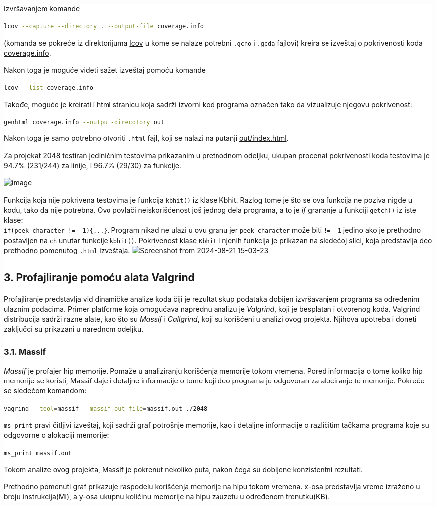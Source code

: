 Izvršavanjem komande 
```bash
lcov --capture --directory . --output-file coverage.info
```
(komanda se pokreće iz direktorijuma [lcov](lcov) u kome se nalaze potrebni ```.gcno``` i ```.gcda``` fajlovi) kreira se izveštaj o pokrivenosti koda [coverage.info](lcov/coverage.info). 

Nakon toga je moguće videti sažet izveštaj pomoću komande
```bash
lcov --list coverage.info
```

Takođe, moguće je kreirati i html stranicu koja sadrži izvorni kod programa označen tako da vizualizuje njegovu pokrivenost:
```bash
genhtml coverage.info --output-direcotory out
```
Nakon toga je samo potrebno otvoriti ```.html``` fajl, koji se nalazi na putanji [out/index.html](lcov/out/index.html).

Za projekat 2048 testiran jediničnim testovima prikazanim u pretnodnom odeljku, ukupan procenat pokrivenosti koda testovima je 94.7% (231/244) za linije, i 96.7% (29/30) za funkcije. 

![image](https://github.com/user-attachments/assets/dbb9adb5-c137-4a8d-9ef9-9dd7cf505fb1)

Funkcija koja nije pokrivena testovima je funkcija ```kbhit()``` iz klase Kbhit. Razlog tome je što se ova funkcija ne poziva nigde u kodu, tako da nije potrebna. Ovo povlači neiskorišćenost još jednog dela programa, a to je *if* grananje u funkciji ```getch()``` iz iste klase: <br/>
```if(peek_character != -1){...}```. Program nikad ne ulazi u ovu granu jer ```peek_character``` može biti ```!= -1``` jedino ako je prethodno postavljen na ```ch``` unutar funkcije ```kbhit()```. Pokrivenost klase ```Kbhit``` i njenih funkcija je prikazan na sledećoj slici, koja predstavlja deo prethodno pomenutog ```.html``` izveštaja. 
![Screenshot from 2024-08-21 15-03-23](https://github.com/user-attachments/assets/fce91393-25f0-4d7a-9a59-15df45af01a8)

## 3. Profajliranje pomoću alata Valgrind
Profajliranje predstavlja vid dinamičke analize koda čĳi je rezultat skup podataka dobĳen izvršavanjem programa sa određenim ulaznim podacima. Primer platforme koja omogućava naprednu analizu je *Valgrind*, koji je besplatan i otvorenog koda. Valgrind distribucĳa sadrži razne alate, kao što su *Massif* i *Callgrind*, koji su korišćeni u analizi ovog projekta. Njihova upotreba i doneti zaključci su prikazani u narednom odeljku. 

### 3.1. Massif
*Massif* je profajer hip memorije. Pomaže u analiziranju korišćenja memorije tokom vremena. Pored informacija o tome koliko hip memorije se koristi, Massif daje i detaljne informacĳe o tome koji deo programa je odgovoran za alociranje te memorĳe. Pokreće se sledećom komandom:
```bash
vagrind --tool=massif --massif-out-file=massif.out ./2048
```
```ms_print``` pravi čitljivi izveštaj, koji sadrži graf potrošnje memorĳe, kao i detaljne informacĳe o različitim tačkama programa koje su odgovorne o alokacĳi memorĳe:
```bash
ms_print massif.out
```
Tokom analize ovog projekta, Massif je pokrenut nekoliko puta, nakon čega su dobijene konzistentni rezultati. 

Prethodno pomenuti graf prikazuje raspodelu korišćenja memorije na hipu tokom vremena. x-osa predstavlja vreme izraženo u broju instrukcija(Mi), a y-osa ukupnu količinu memorije na hipu zauzetu u određenom trenutku(KB). 
